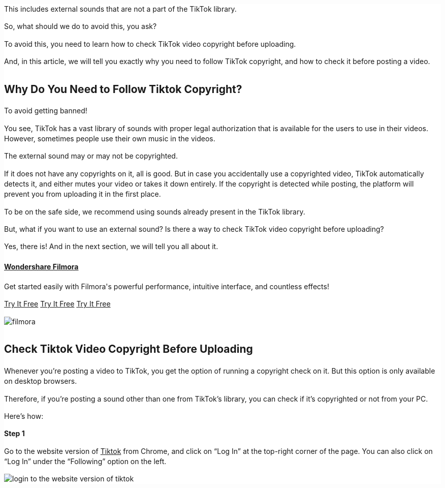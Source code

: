 This includes external sounds that are not a part of the TikTok library.

So, what should we do to avoid this, you ask?

To avoid this, you need to learn how to check TikTok video copyright before uploading.

And, in this article, we will tell you exactly why you need to follow TikTok copyright, and how to check it before posting a video.

## **Why Do You Need to Follow Tiktok Copyright?**

To avoid getting banned!

You see, TikTok has a vast library of sounds with proper legal authorization that is available for the users to use in their videos. However, sometimes people use their own music in the videos.

The external sound may or may not be copyrighted.

If it does not have any copyrights on it, all is good. But in case you accidentally use a copyrighted video, TikTok automatically detects it, and either mutes your video or takes it down entirely. If the copyright is detected while posting, the platform will prevent you from uploading it in the first place.

To be on the safe side, we recommend using sounds already present in the TikTok library.

But, what if you want to use an external sound? Is there a way to check TikTok video copyright before uploading?

Yes, there is! And in the next section, we will tell you all about it.

#### [Wondershare Filmora](https://tools.techidaily.com/wondershare/filmora/download/)

Get started easily with Filmora's powerful performance, intuitive interface, and countless effects!

[Try It Free](https://tools.techidaily.com/wondershare/filmora/download/) [Try It Free](https://tools.techidaily.com/wondershare/filmora/download/) [Try It Free](https://tools.techidaily.com/wondershare/filmora/download/)

![filmora](https://images.wondershare.com/filmora/banner/filmora-latest-product-box-right-side.png)

## **Check Tiktok Video Copyright Before Uploading**

Whenever you’re posting a video to TikTok, you get the option of running a copyright check on it. But this option is only available on desktop browsers.

Therefore, if you’re posting a sound other than one from TikTok’s library, you can check if it’s copyrighted or not from your PC.

Here’s how:

**Step 1**

Go to the website version of [Tiktok](https://www.tiktok.com/) from Chrome, and click on “Log In” at the top-right corner of the page. You can also click on “Log In” under the “Following” option on the left.

![login to the website version of tiktok ](https://images.wondershare.com/filmora/article-images/2022/03/1-how-to-check-tiktok-video-copyright-before-uploading.png)
